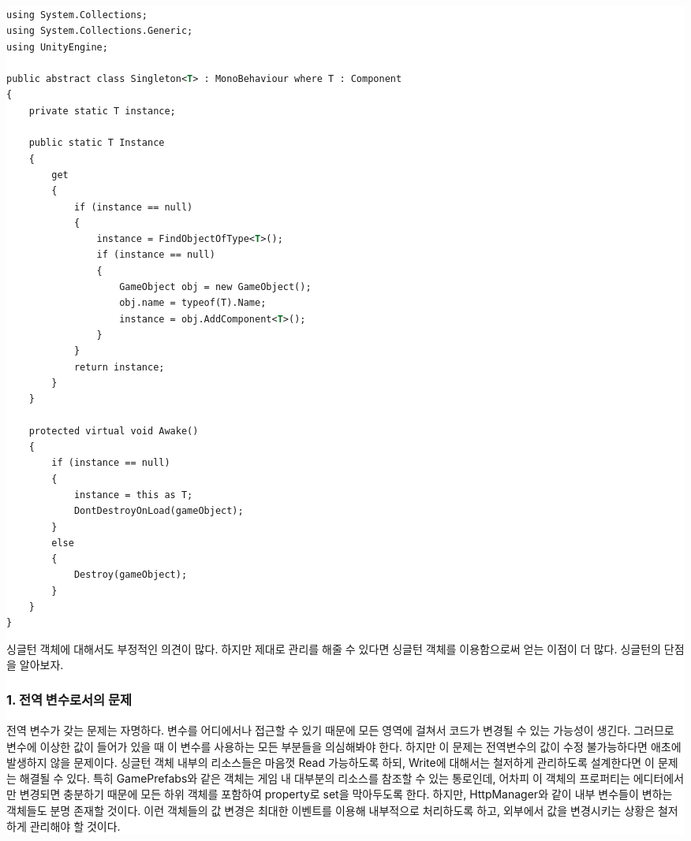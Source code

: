  

```xml
using System.Collections;
using System.Collections.Generic;
using UnityEngine;

public abstract class Singleton<T> : MonoBehaviour where T : Component
{
	private static T instance;

	public static T Instance
	{
		get
		{
			if (instance == null)
			{
				instance = FindObjectOfType<T>();
				if (instance == null)
				{
					GameObject obj = new GameObject();
					obj.name = typeof(T).Name;
					instance = obj.AddComponent<T>();
				}
			}
			return instance;
		}
	}

	protected virtual void Awake()
	{
		if (instance == null)
		{
			instance = this as T;
			DontDestroyOnLoad(gameObject);
		}
		else
		{
			Destroy(gameObject);
		}
	}
}
```


싱글턴 객체에 대해서도 부정적인 의견이 많다. 하지만 제대로 관리를 해줄 수 있다면 싱글턴 객체를 이용함으로써 얻는 이점이 더 많다. 싱글턴의 단점을 알아보자.

### **1. 전역 변수로서의 문제**



전역 변수가 갖는 문제는 자명하다. 변수를 어디에서나 접근할 수 있기 때문에 모든 영역에 걸쳐서 코드가 변경될 수 있는 가능성이 생긴다. 그러므로 변수에 이상한 값이 들어가 있을 때 이 변수를 사용하는 모든 부분들을 의심해봐야 한다. 하지만 이 문제는 전역변수의 값이 수정 불가능하다면 애초에 발생하지 않을 문제이다. 싱글턴 객체 내부의 리소스들은 마음껏 Read 가능하도록 하되, Write에 대해서는 철저하게 관리하도록 설계한다면 이 문제는 해결될 수 있다. 특히 GamePrefabs와 같은 객체는 게임 내 대부분의 리소스를 참조할 수 있는 통로인데, 어차피 이 객체의 프로퍼티는 에디터에서만 변경되면 충분하기 때문에 모든 하위 객체를 포함하여 property로 set을 막아두도록 한다. 
하지만, HttpManager와 같이 내부 변수들이 변하는 객체들도 분명 존재할 것이다. 이런 객체들의 값 변경은 최대한 이벤트를 이용해 내부적으로 처리하도록 하고, 외부에서 값을 변경시키는 상황은 철저하게 관리해야 할 것이다.
